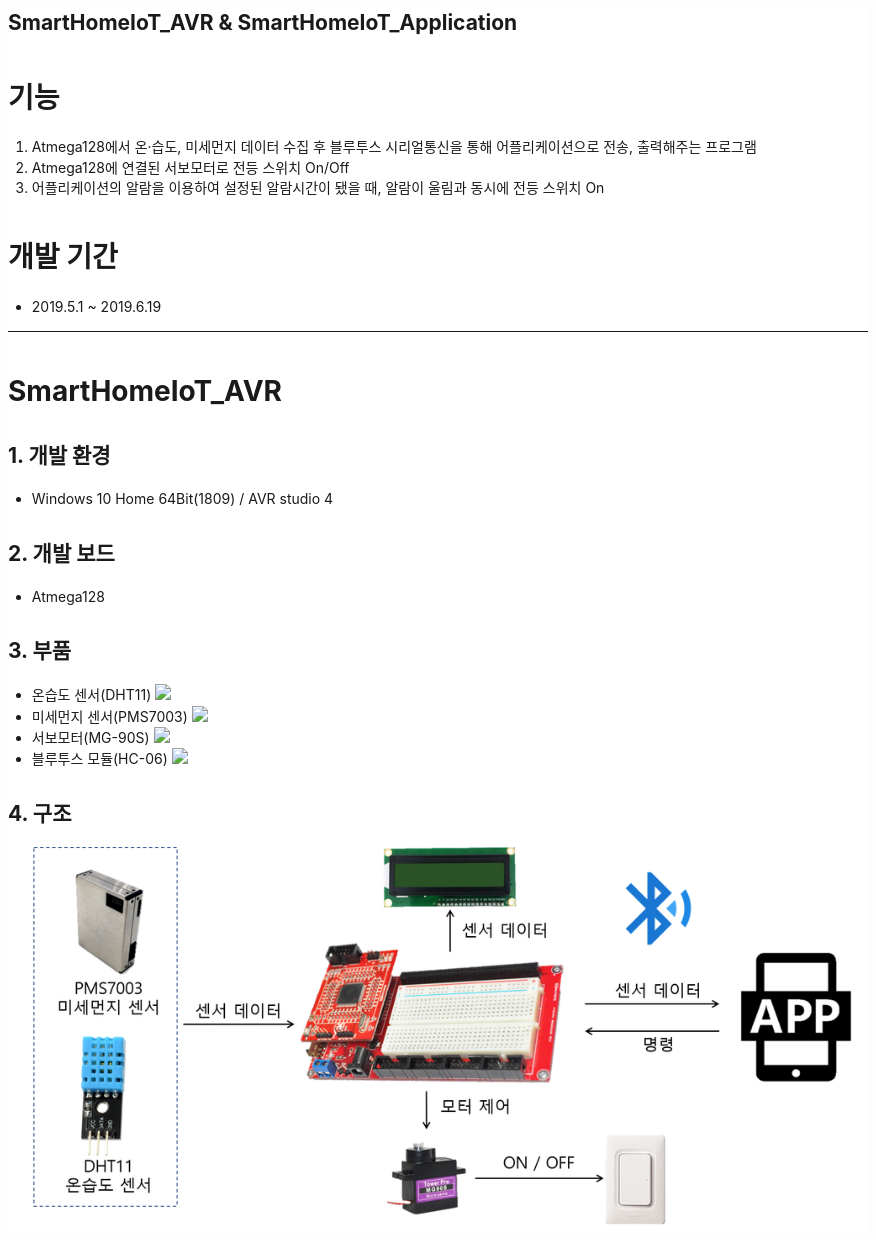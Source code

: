 SmartHomeIoT_AVR & SmartHomeIoT_Application
---------------------------------------------------------
# 기능
1. Atmega128에서 온·습도, 미세먼지 데이터 수집 후 블루투스 시리얼통신을 통해 어플리케이션으로 전송, 출력해주는 프로그램  
2. Atmega128에 연결된 서보모터로 전등 스위치 On/Off
3. 어플리케이션의 알람을 이용하여 설정된 알람시간이 됐을 때, 알람이 울림과 동시에 전등 스위치 On
# 개발 기간
- 2019.5.1 ~ 2019.6.19
--------------------------------------------------------
# SmartHomeIoT_AVR
## 1. 개발 환경
- Windows 10 Home 64Bit(1809) / AVR studio 4

## 2. 개발 보드
- Atmega128

## 3. 부품
- 온습도 센서(DHT11) <img src="https://rukminim1.flixcart.com/image/832/832/learning-toy/z/g/r/grab-em-dht11-module-original-imaehsznhwrhpn5x.jpeg?q=70" width="100">
- 미세먼지 센서(PMS7003) <img src="https://aqicn.org/images/sensors/pms7003-front-view.png" width="100">
- 서보모터(MG-90S) <img src="http://www.eleparts.co.kr/data/EPX/CDP/FK/010024004000000043.jpg" width="100">
- 블루투스 모듈(HC-06) <img src="https://images-na.ssl-images-amazon.com/images/I/61RwNwc8P9L._SX425_.jpg" width="100">

## 4. 구조
<img src="./Photo/구조도.png">
